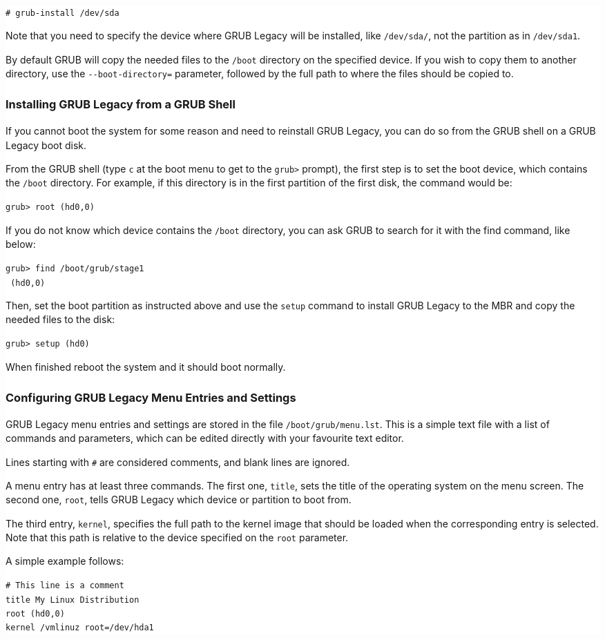 ```
# grub-install /dev/sda
```

Note that you need to specify the device where GRUB Legacy will be installed, like `/dev/sda/`, not the partition as in `/dev/sda1`.

By default GRUB will copy the needed files to the `/boot` directory on the specified device. If you wish to copy them to another directory, use the `--boot-directory=` parameter, followed by the full path to where the files should be copied to.

### Installing GRUB Legacy from a GRUB Shell
If you cannot boot the system for some reason and need to reinstall GRUB Legacy, you can do so from the GRUB shell on a GRUB Legacy boot disk.

From the GRUB shell (type `c` at the boot menu to get to the `grub>` prompt), the first step is to set the boot device, which contains the `/boot` directory. For example, if this directory is in the first partition of the first disk, the command would be:

```
grub> root (hd0,0)
```

If you do not know which device contains the `/boot` directory, you can ask GRUB to search for it with the find command, like below:

```
grub> find /boot/grub/stage1
 (hd0,0)
```

Then, set the boot partition as instructed above and use the `setup` command to install GRUB Legacy to the MBR and copy the needed files to the disk:

```
grub> setup (hd0)
```

When finished reboot the system and it should boot normally.

### Configuring GRUB Legacy Menu Entries and Settings
GRUB Legacy menu entries and settings are stored in the file `/boot/grub/menu.lst`. This is a simple text file with a list of commands and parameters, which can be edited directly with your favourite text editor.

Lines starting with `#` are considered comments, and blank lines are ignored.

A menu entry has at least three commands. The first one, `title`, sets the title of the operating system on the menu screen. The second one, `root`, tells GRUB Legacy which device or partition to boot from.

The third entry, `kernel`, specifies the full path to the kernel image that should be loaded when the corresponding entry is selected. Note that this path is relative to the device specified on the `root` parameter.

A simple example follows:

```
# This line is a comment
title My Linux Distribution
root (hd0,0)
kernel /vmlinuz root=/dev/hda1
```
